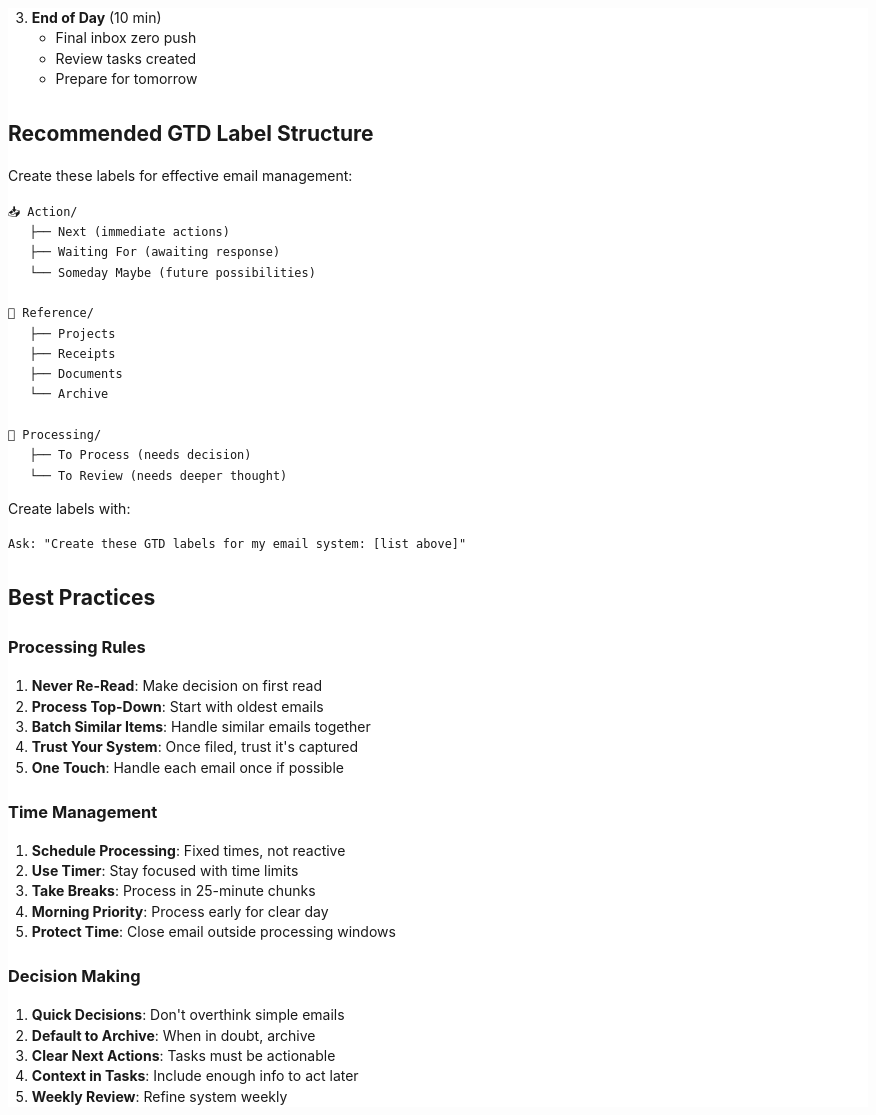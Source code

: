 3. **End of Day** (10 min)
   - Final inbox zero push
   - Review tasks created
   - Prepare for tomorrow

## Recommended GTD Label Structure

Create these labels for effective email management:

```
📥 Action/
   ├── Next (immediate actions)
   ├── Waiting For (awaiting response)
   └── Someday Maybe (future possibilities)

📁 Reference/
   ├── Projects
   ├── Receipts
   ├── Documents
   └── Archive

🔄 Processing/
   ├── To Process (needs decision)
   └── To Review (needs deeper thought)
```

Create labels with:
```
Ask: "Create these GTD labels for my email system: [list above]"
```

## Best Practices

### Processing Rules

1. **Never Re-Read**: Make decision on first read
2. **Process Top-Down**: Start with oldest emails
3. **Batch Similar Items**: Handle similar emails together
4. **Trust Your System**: Once filed, trust it's captured
5. **One Touch**: Handle each email once if possible

### Time Management

1. **Schedule Processing**: Fixed times, not reactive
2. **Use Timer**: Stay focused with time limits
3. **Take Breaks**: Process in 25-minute chunks
4. **Morning Priority**: Process early for clear day
5. **Protect Time**: Close email outside processing windows

### Decision Making

1. **Quick Decisions**: Don't overthink simple emails
2. **Default to Archive**: When in doubt, archive
3. **Clear Next Actions**: Tasks must be actionable
4. **Context in Tasks**: Include enough info to act later
5. **Weekly Review**: Refine system weekly
